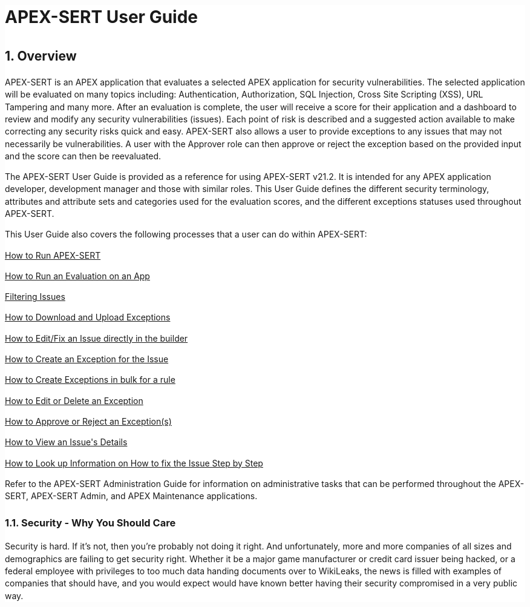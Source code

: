 # APEX-SERT User Guide

## 1. Overview

APEX-SERT is an APEX application that evaluates a selected APEX application for security vulnerabilities. The selected application will be evaluated on many topics including: Authentication, Authorization, SQL Injection, Cross Site Scripting (XSS), URL Tampering and many more. After an evaluation is complete, the user will receive a score for their application and a dashboard to review and modify any security vulnerabilities (issues). Each point of risk is described and a suggested action available to make correcting any security risks quick and easy. APEX-SERT also allows a user to provide exceptions to any issues that may not necessarily be vulnerabilities. A user with the Approver role can then approve or reject the exception based on the provided input and the score can then be reevaluated.

The APEX-SERT User Guide is provided as a reference for using APEX-SERT v21.2. It is intended for any APEX application developer, development manager and those with similar roles. This User Guide defines the different security terminology, attributes and attribute sets and categories used for the evaluation scores, and the different exceptions statuses used throughout APEX-SERT.

This User Guide also covers the following processes that a user can do within APEX-SERT:

[How to Run APEX-SERT](#2-running-apex-sert)

[How to Run an Evaluation on an App](#33-evaluate-application)

[Filtering Issues](#4-evaluation-dashboard)

[How to Download and Upload Exceptions](#4431-download-exceptions)

[How to Edit/Fix an Issue directly in the builder](#431-smart-actions)

[How to Create an Exception for the Issue](#431-smart-actions)

[How to Create Exceptions in bulk for a rule](#4433-bulk-exceptions)

[How to Edit or Delete an Exception](#443-exceptions)

[How to Approve or Reject an Exception(s)](#4313-approvereject-exceptions)

[How to View an Issue's Details](#43-dashboard-smart-search)

[How to Look up Information on How to fix the Issue Step by Step](#431-smart-actions)



Refer to the APEX-SERT Administration Guide for information on administrative tasks that can be performed throughout the APEX-SERT, APEX-SERT Admin, and APEX Maintenance applications.

### 1.1. Security - Why You Should Care

Security is hard. If it’s not, then you’re probably not doing it right. And unfortunately, more and more companies of all sizes and demographics are failing to get security right. Whether it be a major game manufacturer or credit card issuer being hacked, or a federal employee with privileges to too much data handing documents over to WikiLeaks, the news is filled with examples of companies that should have, and you would expect would have known better having their security compromised in a very public way.
